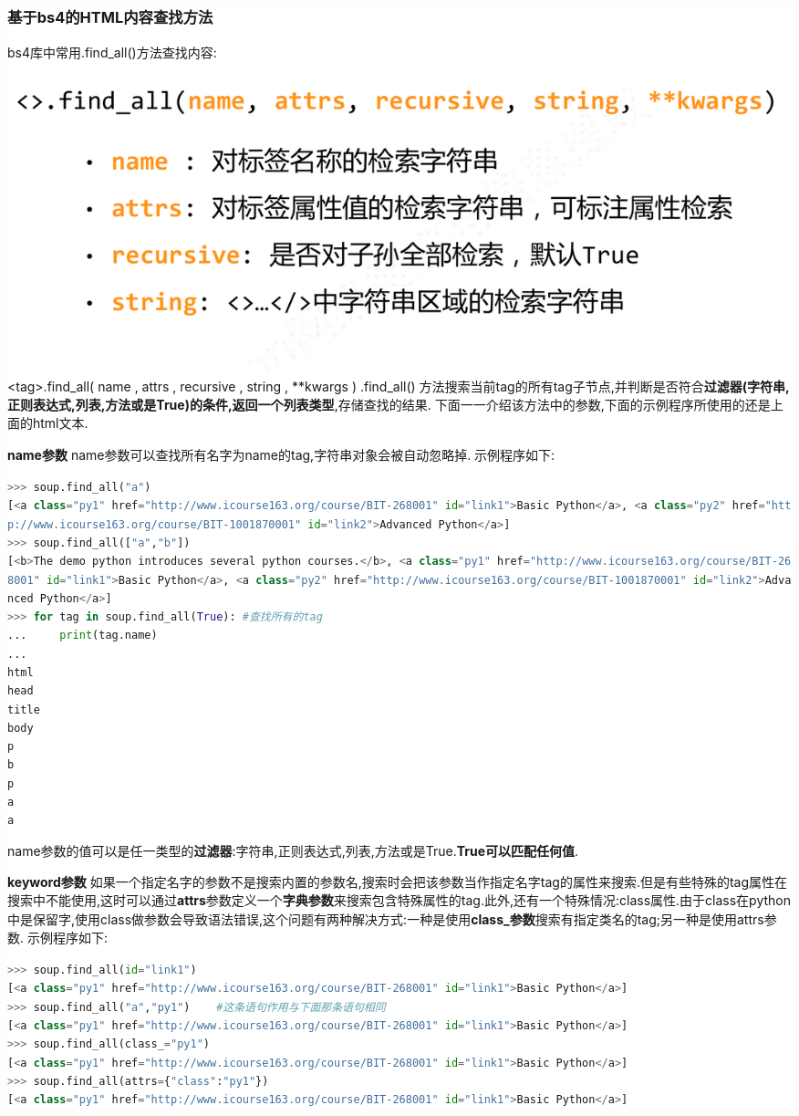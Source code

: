 ### 基于bs4的HTML内容查找方法
bs4库中常用.find_all()方法查找内容:
![](./Python爬虫/find_all.png)
&lt;tag&gt;.find_all( name , attrs , recursive , string , \*\*kwargs )
.find_all() 方法搜索当前tag的所有tag子节点,并判断是否符合**过滤器(字符串,正则表达式,列表,方法或是True)**的条件,返回一个**列表类型**,存储查找的结果.
下面一一介绍该方法中的参数,下面的示例程序所使用的还是上面的html文本.

**name参数**
name参数可以查找所有名字为name的tag,字符串对象会被自动忽略掉.
示例程序如下:
```py
>>> soup.find_all("a")
[<a class="py1" href="http://www.icourse163.org/course/BIT-268001" id="link1">Basic Python</a>, <a class="py2" href="http://www.icourse163.org/course/BIT-1001870001" id="link2">Advanced Python</a>]
>>> soup.find_all(["a","b"])
[<b>The demo python introduces several python courses.</b>, <a class="py1" href="http://www.icourse163.org/course/BIT-268001" id="link1">Basic Python</a>, <a class="py2" href="http://www.icourse163.org/course/BIT-1001870001" id="link2">Advanced Python</a>]
>>> for tag in soup.find_all(True):	#查找所有的tag
...     print(tag.name)
... 
html
head
title
body
p
b
p
a
a
```
name参数的值可以是任一类型的**过滤器**:字符串,正则表达式,列表,方法或是True.**True可以匹配任何值**.

**keyword参数**
如果一个指定名字的参数不是搜索内置的参数名,搜索时会把该参数当作指定名字tag的属性来搜索.但是有些特殊的tag属性在搜索中不能使用,这时可以通过**attrs**参数定义一个**字典参数**来搜索包含特殊属性的tag.此外,还有一个特殊情况:class属性.由于class在python中是保留字,使用class做参数会导致语法错误,这个问题有两种解决方式:一种是使用**class_参数**搜索有指定类名的tag;另一种是使用attrs参数.
示例程序如下:
```py
>>> soup.find_all(id="link1")
[<a class="py1" href="http://www.icourse163.org/course/BIT-268001" id="link1">Basic Python</a>]
>>> soup.find_all("a","py1")	#这条语句作用与下面那条语句相同
[<a class="py1" href="http://www.icourse163.org/course/BIT-268001" id="link1">Basic Python</a>]
>>> soup.find_all(class_="py1")
[<a class="py1" href="http://www.icourse163.org/course/BIT-268001" id="link1">Basic Python</a>]
>>> soup.find_all(attrs={"class":"py1"})
[<a class="py1" href="http://www.icourse163.org/course/BIT-268001" id="link1">Basic Python</a>]
```